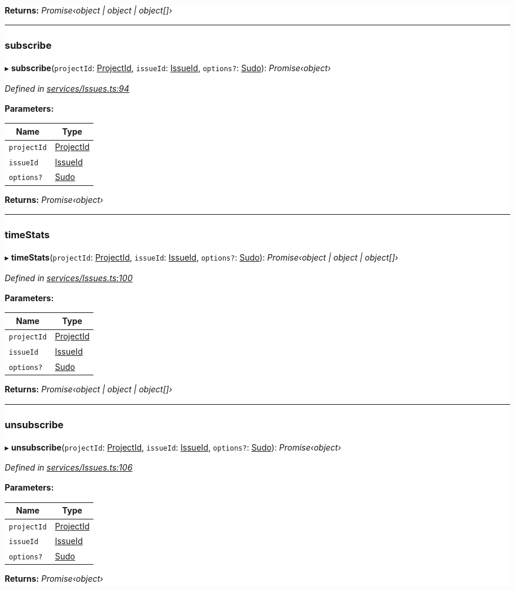 **Returns:** *Promise‹object | object | object[]›*

___

###  subscribe

▸ **subscribe**(`projectId`: [ProjectId](../modules/_services_index_.md#projectid), `issueId`: [IssueId](../modules/_services_index_.md#issueid), `options?`: [Sudo](../interfaces/_infrastructure_index_.sudo.md)): *Promise‹object›*

*Defined in [services/Issues.ts:94](https://github.com/arsdehnel/node-gitlab/blob/c2ee9bb/src/services/Issues.ts#L94)*

**Parameters:**

Name | Type |
------ | ------ |
`projectId` | [ProjectId](../modules/_services_index_.md#projectid) |
`issueId` | [IssueId](../modules/_services_index_.md#issueid) |
`options?` | [Sudo](../interfaces/_infrastructure_index_.sudo.md) |

**Returns:** *Promise‹object›*

___

###  timeStats

▸ **timeStats**(`projectId`: [ProjectId](../modules/_services_index_.md#projectid), `issueId`: [IssueId](../modules/_services_index_.md#issueid), `options?`: [Sudo](../interfaces/_infrastructure_index_.sudo.md)): *Promise‹object | object | object[]›*

*Defined in [services/Issues.ts:100](https://github.com/arsdehnel/node-gitlab/blob/c2ee9bb/src/services/Issues.ts#L100)*

**Parameters:**

Name | Type |
------ | ------ |
`projectId` | [ProjectId](../modules/_services_index_.md#projectid) |
`issueId` | [IssueId](../modules/_services_index_.md#issueid) |
`options?` | [Sudo](../interfaces/_infrastructure_index_.sudo.md) |

**Returns:** *Promise‹object | object | object[]›*

___

###  unsubscribe

▸ **unsubscribe**(`projectId`: [ProjectId](../modules/_services_index_.md#projectid), `issueId`: [IssueId](../modules/_services_index_.md#issueid), `options?`: [Sudo](../interfaces/_infrastructure_index_.sudo.md)): *Promise‹object›*

*Defined in [services/Issues.ts:106](https://github.com/arsdehnel/node-gitlab/blob/c2ee9bb/src/services/Issues.ts#L106)*

**Parameters:**

Name | Type |
------ | ------ |
`projectId` | [ProjectId](../modules/_services_index_.md#projectid) |
`issueId` | [IssueId](../modules/_services_index_.md#issueid) |
`options?` | [Sudo](../interfaces/_infrastructure_index_.sudo.md) |

**Returns:** *Promise‹object›*
